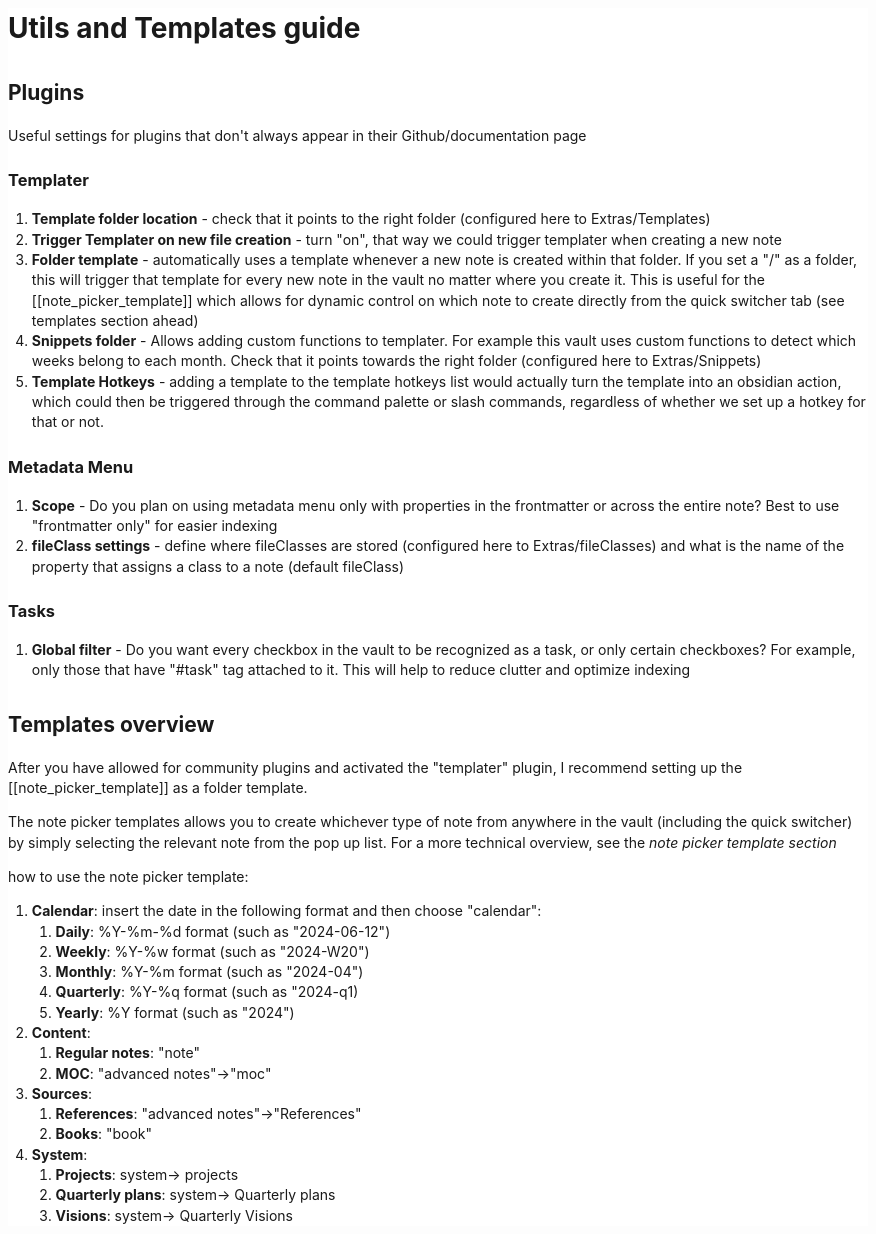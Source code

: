 # Utils and Templates guide

## Plugins

Useful settings for plugins that don't always appear in their Github/documentation page

### Templater

1. **Template folder location** - check that it points to the right folder (configured here to Extras/Templates)
2. **Trigger Templater on new file creation** - turn "on", that way we could trigger templater when creating a new note
3. **Folder template** - automatically uses a template whenever a new note is created within that folder. If you set a "/" as a folder, this will trigger that template for every new note in the vault no matter where you create it. This is useful for the [[note_picker_template]] which allows for dynamic control on which note to create directly from the quick switcher tab (see templates section ahead)
4. **Snippets folder** - Allows adding custom functions to templater. For example this vault uses custom functions to detect which weeks belong to each month. Check that it points towards the right folder (configured here to Extras/Snippets)
5. **Template Hotkeys** - adding a template to the template hotkeys list would actually turn the template into an obsidian action, which could then be triggered through the command palette or slash commands, regardless of whether we set up a hotkey for that or not.

### Metadata Menu

1. **Scope** - Do you plan on using metadata menu only with properties in the frontmatter or across the entire note? Best to use "frontmatter only" for easier indexing
2. **fileClass settings** - define where fileClasses are stored (configured here to Extras/fileClasses) and what is the name of the property that assigns a class to a note (default fileClass)

### Tasks

1. **Global filter** - Do you want every checkbox in the vault to be recognized as a task, or only certain checkboxes? For example, only those that have "#task" tag attached to it. This will help to reduce clutter and optimize indexing

## Templates overview

After you have allowed for community plugins and activated the "templater" plugin, I recommend setting up the [[note_picker_template]] as a folder template.

The note picker templates allows you to create whichever type of note from anywhere in the vault (including the quick switcher) by simply selecting the relevant note from the pop up list. For a more technical overview, see the *note picker template section*

how to use the note picker template:
1. **Calendar**: insert the date in the following format and then choose "calendar":
	1. **Daily**: %Y-%m-%d format (such as "2024-06-12")
	2. **Weekly**: %Y-%w format (such as "2024-W20")
	3. **Monthly**: %Y-%m format (such as "2024-04")
	4. **Quarterly**: %Y-%q format (such as "2024-q1)
	5. **Yearly**: %Y format (such as "2024")
2. **Content**:
	1. **Regular notes**: "note"
	2. **MOC**: "advanced notes"->"moc"
3. **Sources**:
	1. **References**: "advanced notes"->"References"
	2. **Books**: "book"
4. **System**:
	1. **Projects**: system-> projects
	2. **Quarterly plans**: system-> Quarterly plans
	3. **Visions**: system-> Quarterly Visions